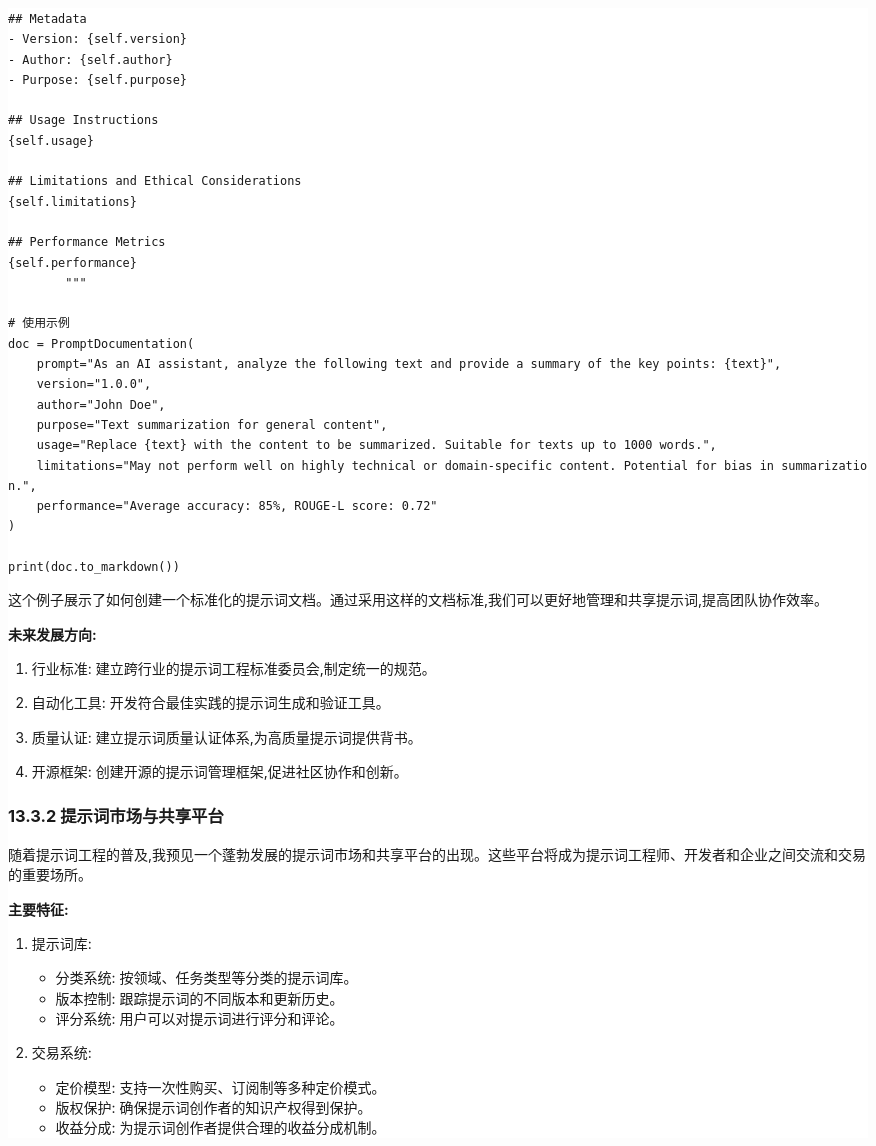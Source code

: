 ```
## Metadata
- Version: {self.version}
- Author: {self.author}
- Purpose: {self.purpose}

## Usage Instructions
{self.usage}

## Limitations and Ethical Considerations
{self.limitations}

## Performance Metrics
{self.performance}
        """

# 使用示例
doc = PromptDocumentation(
    prompt="As an AI assistant, analyze the following text and provide a summary of the key points: {text}",
    version="1.0.0",
    author="John Doe",
    purpose="Text summarization for general content",
    usage="Replace {text} with the content to be summarized. Suitable for texts up to 1000 words.",
    limitations="May not perform well on highly technical or domain-specific content. Potential for bias in summarization.",
    performance="Average accuracy: 85%, ROUGE-L score: 0.72"
)

print(doc.to_markdown())
```

这个例子展示了如何创建一个标准化的提示词文档。通过采用这样的文档标准,我们可以更好地管理和共享提示词,提高团队协作效率。

**未来发展方向:**

1. 行业标准: 建立跨行业的提示词工程标准委员会,制定统一的规范。

2. 自动化工具: 开发符合最佳实践的提示词生成和验证工具。

3. 质量认证: 建立提示词质量认证体系,为高质量提示词提供背书。

4. 开源框架: 创建开源的提示词管理框架,促进社区协作和创新。

### 13.3.2 提示词市场与共享平台

随着提示词工程的普及,我预见一个蓬勃发展的提示词市场和共享平台的出现。这些平台将成为提示词工程师、开发者和企业之间交流和交易的重要场所。

**主要特征:**

1. 提示词库:
    - 分类系统: 按领域、任务类型等分类的提示词库。
    - 版本控制: 跟踪提示词的不同版本和更新历史。
    - 评分系统: 用户可以对提示词进行评分和评论。

2. 交易系统:
    - 定价模型: 支持一次性购买、订阅制等多种定价模式。
    - 版权保护: 确保提示词创作者的知识产权得到保护。
    - 收益分成: 为提示词创作者提供合理的收益分成机制。
